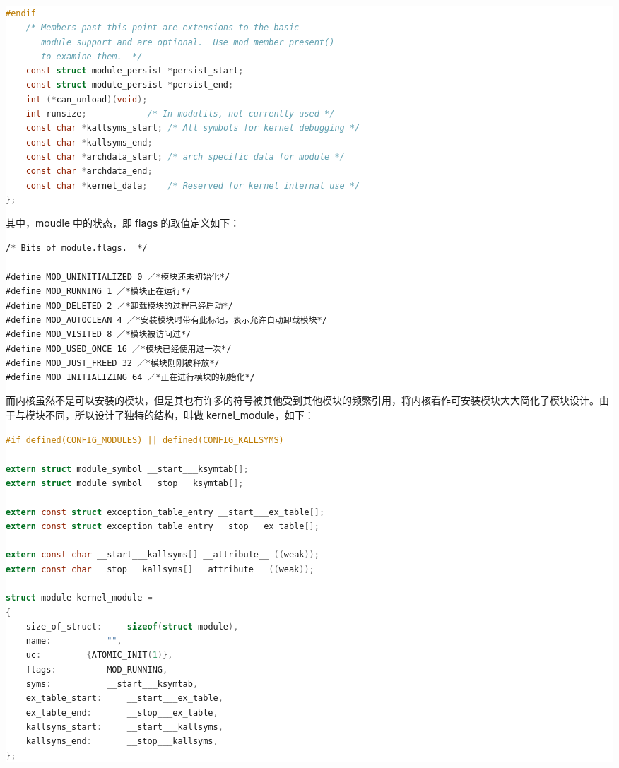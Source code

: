 ```c
#endif
	/* Members past this point are extensions to the basic
	   module support and are optional.  Use mod_member_present()
	   to examine them.  */
	const struct module_persist *persist_start;
	const struct module_persist *persist_end;
	int (*can_unload)(void);
	int runsize;			/* In modutils, not currently used */
	const char *kallsyms_start;	/* All symbols for kernel debugging */
	const char *kallsyms_end;
	const char *archdata_start;	/* arch specific data for module */
	const char *archdata_end;
	const char *kernel_data;	/* Reserved for kernel internal use */
};
```

其中，moudle 中的状态，即 flags 的取值定义如下： 

```
/* Bits of module.flags.  */

#define MOD_UNINITIALIZED 0 ／*模块还未初始化*/ 
#define MOD_RUNNING 1 ／*模块正在运行*/ 
#define MOD_DELETED 2 ／*卸载模块的过程已经启动*/ 
#define MOD_AUTOCLEAN 4 ／*安装模块时带有此标记，表示允许自动卸载模块*/ 
#define MOD_VISITED 8 ／*模块被访问过*/ 
#define MOD_USED_ONCE 16 ／*模块已经使用过一次*/ 
#define MOD_JUST_FREED 32 ／*模块刚刚被释放*/ 
#define MOD_INITIALIZING 64 ／*正在进行模块的初始化*/
```

​	而内核虽然不是可以安装的模块，但是其也有许多的符号被其他受到其他模块的频繁引用，将内核看作可安装模块大大简化了模块设计。由于与模块不同，所以设计了独特的结构，叫做 kernel_module，如下：

```c
#if defined(CONFIG_MODULES) || defined(CONFIG_KALLSYMS)

extern struct module_symbol __start___ksymtab[];
extern struct module_symbol __stop___ksymtab[];

extern const struct exception_table_entry __start___ex_table[];
extern const struct exception_table_entry __stop___ex_table[];

extern const char __start___kallsyms[] __attribute__ ((weak));
extern const char __stop___kallsyms[] __attribute__ ((weak));

struct module kernel_module =
{
	size_of_struct:		sizeof(struct module),
	name: 			"",
	uc:	 		{ATOMIC_INIT(1)},
	flags:			MOD_RUNNING,
	syms:			__start___ksymtab,
	ex_table_start:		__start___ex_table,
	ex_table_end:		__stop___ex_table,
	kallsyms_start:		__start___kallsyms,
	kallsyms_end:		__stop___kallsyms,
};

```
